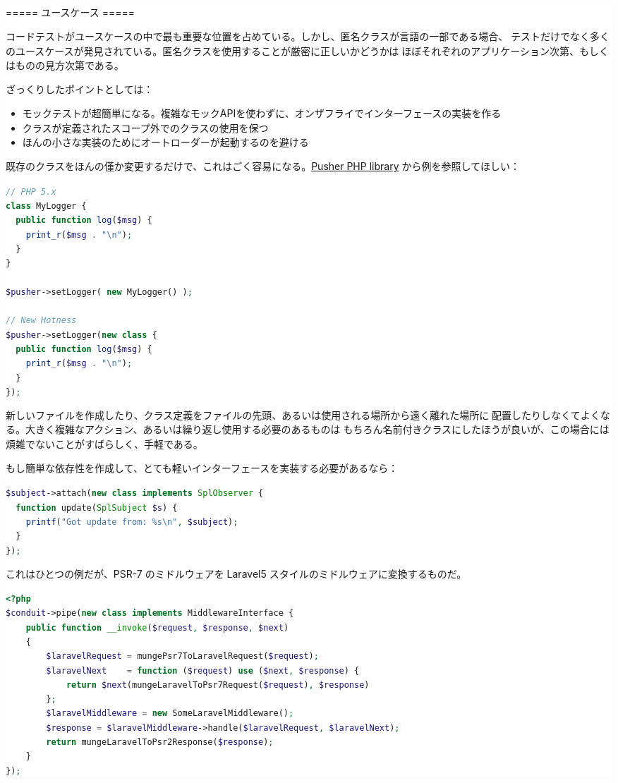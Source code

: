 ===== ユースケース =====

コードテストがユースケースの中で最も重要な位置を占めている。しかし、匿名クラスが言語の一部である場合、
テストだけでなく多くのユースケースが発見されている。匿名クラスを使用することが厳密に正しいかどうかは
ほぼそれぞれのアプリケーション次第、もしくはものの見方次第である。

ざっくりしたポイントとしては：
* モックテストが超簡単になる。複雑なモックAPIを使わずに、オンザフライでインターフェースの実装を作る
* クラスが定義されたスコープ外でのクラスの使用を保つ
* ほんの小さな実装のためにオートローダーが起動するのを避ける

既存のクラスをほんの僅か変更するだけで、これはごく容易になる。[Pusher PHP library](https://github.com/pusher/pusher-http-php#debugging--logging)
から例を参照してほしい：

```php
// PHP 5.x
class MyLogger {
  public function log($msg) {
    print_r($msg . "\n");
  }
}

$pusher->setLogger( new MyLogger() );

// New Hotness
$pusher->setLogger(new class {
  public function log($msg) {
    print_r($msg . "\n");
  }
});
```

新しいファイルを作成したり、クラス定義をファイルの先頭、あるいは使用される場所から遠く離れた場所に
配置したりしなくてよくなる。大きく複雑なアクション、あるいは繰り返し使用する必要のあるものは
もちろん名前付きクラスにしたほうが良いが、この場合には煩雑でないことがすばらしく、手軽である。

もし簡単な依存性を作成して、とても軽いインターフェースを実装する必要があるなら：

```php
$subject->attach(new class implements SplObserver {
  function update(SplSubject $s) {
    printf("Got update from: %s\n", $subject);
  }
});
```
これはひとつの例だが、PSR-7 のミドルウェアを Laravel5 スタイルのミドルウェアに変換するものだ。

```php
<?php
$conduit->pipe(new class implements MiddlewareInterface {
    public function __invoke($request, $response, $next)
    {
        $laravelRequest = mungePsr7ToLaravelRequest($request);
        $laravelNext    = function ($request) use ($next, $response) {
            return $next(mungeLaravelToPsr7Request($request), $response)
        };
        $laravelMiddleware = new SomeLaravelMiddleware();
        $response = $laravelMiddleware->handle($laravelRequest, $laravelNext);
        return mungeLaravelToPsr2Response($response);
    }
});
```
